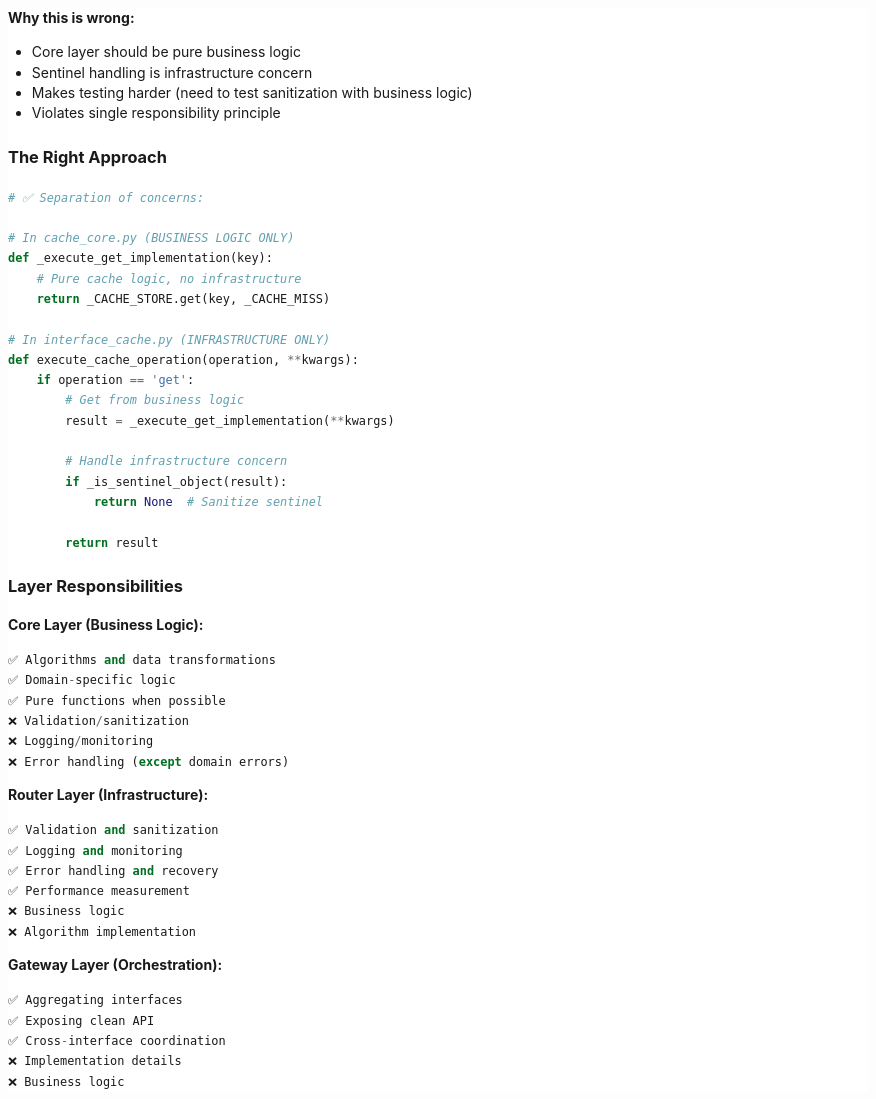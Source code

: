 **Why this is wrong:**
- Core layer should be pure business logic
- Sentinel handling is infrastructure concern
- Makes testing harder (need to test sanitization with business logic)
- Violates single responsibility principle

### The Right Approach

```python
# ✅ Separation of concerns:

# In cache_core.py (BUSINESS LOGIC ONLY)
def _execute_get_implementation(key):
    # Pure cache logic, no infrastructure
    return _CACHE_STORE.get(key, _CACHE_MISS)

# In interface_cache.py (INFRASTRUCTURE ONLY)  
def execute_cache_operation(operation, **kwargs):
    if operation == 'get':
        # Get from business logic
        result = _execute_get_implementation(**kwargs)
        
        # Handle infrastructure concern
        if _is_sentinel_object(result):
            return None  # Sanitize sentinel
        
        return result
```

### Layer Responsibilities

**Core Layer (Business Logic):**
```python
✅ Algorithms and data transformations
✅ Domain-specific logic
✅ Pure functions when possible
❌ Validation/sanitization
❌ Logging/monitoring
❌ Error handling (except domain errors)
```

**Router Layer (Infrastructure):**
```python
✅ Validation and sanitization
✅ Logging and monitoring  
✅ Error handling and recovery
✅ Performance measurement
❌ Business logic
❌ Algorithm implementation
```

**Gateway Layer (Orchestration):**
```python
✅ Aggregating interfaces
✅ Exposing clean API
✅ Cross-interface coordination
❌ Implementation details
❌ Business logic
```
